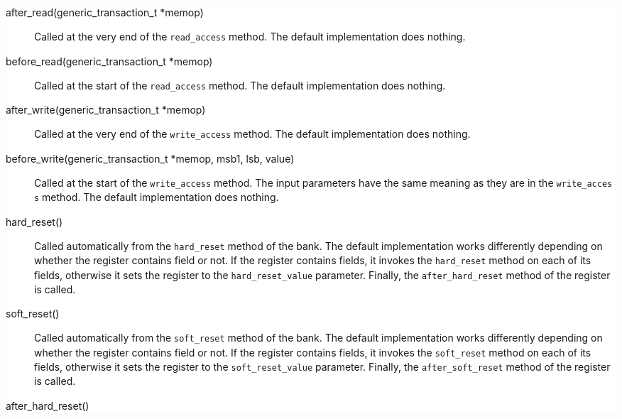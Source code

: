 after\_read(generic\_transaction\_t \*memop)
</dt><dd>

Called at the very end of the `read_access` method. The
default implementation does nothing.
</dd><dt>

before\_read(generic\_transaction\_t \*memop)
</dt><dd>

Called at the start of the `read_access` method. The
default implementation does nothing.
</dd><dt>

after\_write(generic\_transaction\_t \*memop)
</dt><dd>

Called at the very end of the `write_access` method. The
default implementation does nothing.
</dd><dt>

before\_write(generic\_transaction\_t \*memop, msb1, lsb, value)
</dt><dd>

Called at the start of the `write_access` method. The
input parameters have the same meaning as they are in
the `write_access` method. The default implementation does
nothing.
</dd><dt>

hard\_reset()
</dt><dd>

Called automatically from the `hard_reset` method of the
bank. The default implementation works differently depending on
whether the register contains field or not.  If the register contains
fields, it invokes the `hard_reset` method on each of its
fields, otherwise it sets the register to the
`hard_reset_value` parameter. Finally, the
`after_hard_reset` method of the register is called.
</dd><dt>

soft\_reset()
</dt><dd>

Called automatically from the `soft_reset` method of the
bank. The default implementation works differently depending on
whether the register contains field or not.  If the register contains
fields, it invokes the `soft_reset` method on each of its
fields, otherwise it sets the register to the
`soft_reset_value` parameter. Finally, the
`after_soft_reset` method of the register is called.
</dd><dt>

after\_hard\_reset()
</dt><dd>
